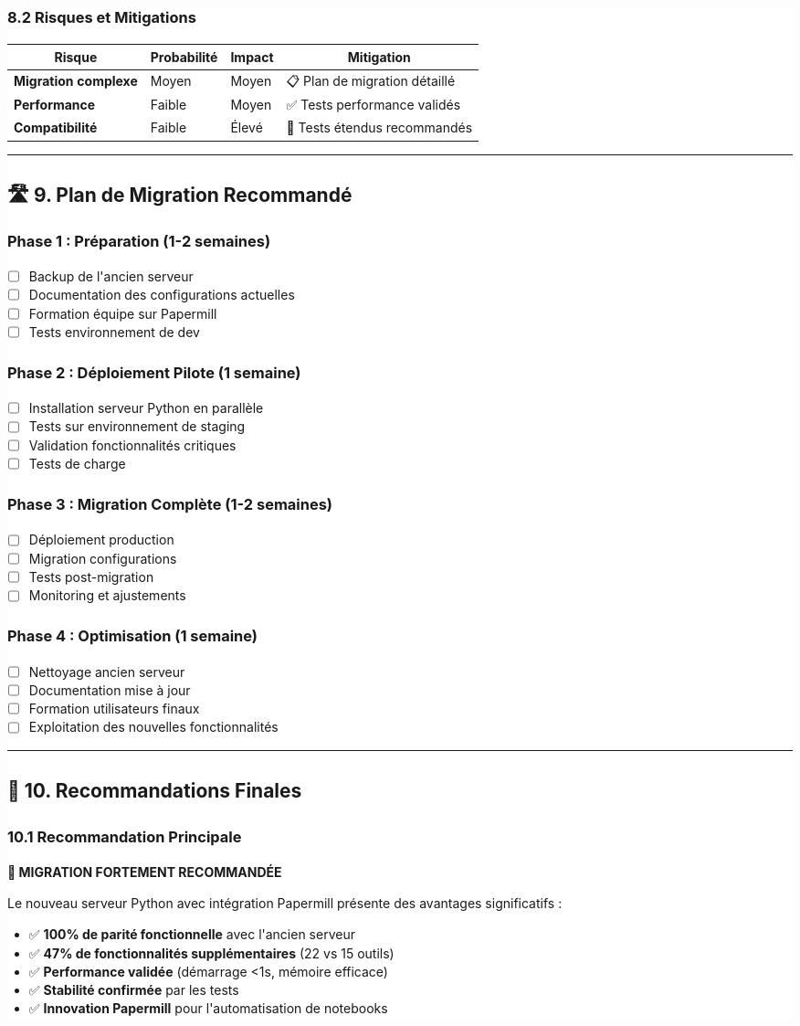 ### 8.2 Risques et Mitigations

| Risque | Probabilité | Impact | Mitigation |
|--------|-------------|--------|------------|
| **Migration complexe** | Moyen | Moyen | 📋 Plan de migration détaillé |
| **Performance** | Faible | Moyen | ✅ Tests performance validés |
| **Compatibilité** | Faible | Élevé | 🧪 Tests étendus recommandés |

---

## 🛣️ 9. Plan de Migration Recommandé

### Phase 1 : Préparation (1-2 semaines)
- [ ] Backup de l'ancien serveur
- [ ] Documentation des configurations actuelles  
- [ ] Formation équipe sur Papermill
- [ ] Tests environnement de dev

### Phase 2 : Déploiement Pilote (1 semaine)  
- [ ] Installation serveur Python en parallèle
- [ ] Tests sur environnement de staging
- [ ] Validation fonctionnalités critiques
- [ ] Tests de charge

### Phase 3 : Migration Complète (1-2 semaines)
- [ ] Déploiement production
- [ ] Migration configurations
- [ ] Tests post-migration  
- [ ] Monitoring et ajustements

### Phase 4 : Optimisation (1 semaine)
- [ ] Nettoyage ancien serveur
- [ ] Documentation mise à jour
- [ ] Formation utilisateurs finaux
- [ ] Exploitation des nouvelles fonctionnalités

---

## 🎯 10. Recommandations Finales

### 10.1 Recommandation Principale

**🚀 MIGRATION FORTEMENT RECOMMANDÉE**

Le nouveau serveur Python avec intégration Papermill présente des avantages significatifs :
- ✅ **100% de parité fonctionnelle** avec l'ancien serveur
- ✅ **47% de fonctionnalités supplémentaires** (22 vs 15 outils)
- ✅ **Performance validée** (démarrage <1s, mémoire efficace)
- ✅ **Stabilité confirmée** par les tests
- ✅ **Innovation Papermill** pour l'automatisation de notebooks
